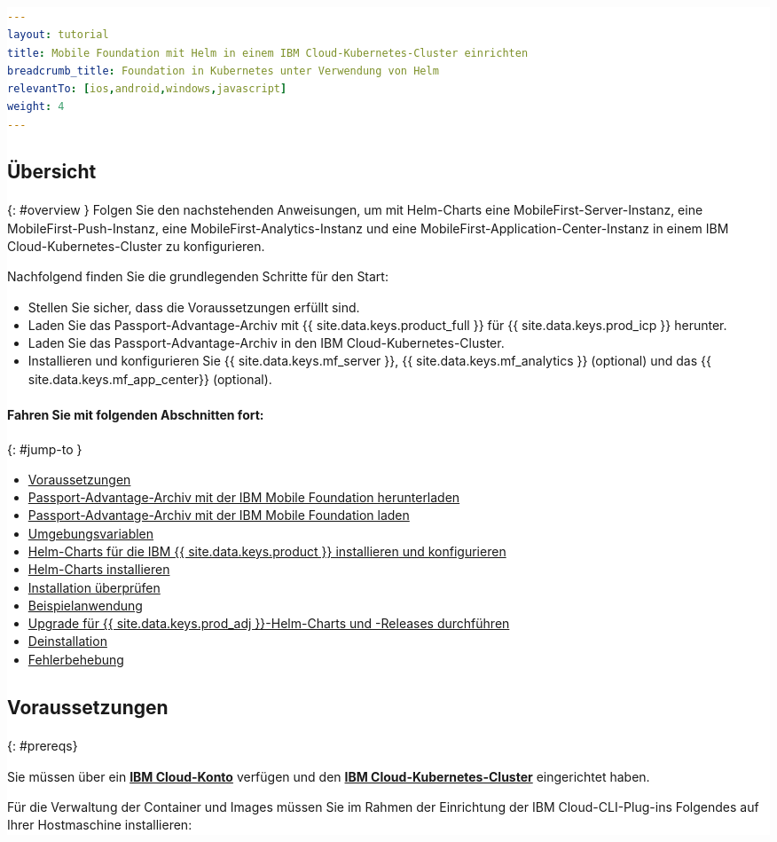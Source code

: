 ```yaml
---
layout: tutorial
title: Mobile Foundation mit Helm in einem IBM Cloud-Kubernetes-Cluster einrichten
breadcrumb_title: Foundation in Kubernetes unter Verwendung von Helm
relevantTo: [ios,android,windows,javascript]
weight: 4
---
```


## Übersicht
{: #overview }
Folgen Sie den nachstehenden Anweisungen, um mit Helm-Charts eine MobileFirst-Server-Instanz, eine MobileFirst-Push-Instanz, eine MobileFirst-Analytics-Instanz und eine MobileFirst-Application-Center-Instanz in einem IBM Cloud-Kubernetes-Cluster zu konfigurieren.

Nachfolgend finden Sie die grundlegenden Schritte für den Start: <br/>
* Stellen Sie sicher, dass die Voraussetzungen erfüllt sind.
* Laden Sie das Passport-Advantage-Archiv mit {{ site.data.keys.product_full }} für {{ site.data.keys.prod_icp }} herunter.
* Laden Sie das Passport-Advantage-Archiv in den IBM Cloud-Kubernetes-Cluster.
* Installieren und konfigurieren Sie {{ site.data.keys.mf_server }}, {{ site.data.keys.mf_analytics }} (optional) und das {{ site.data.keys.mf_app_center}} (optional).

#### Fahren Sie mit folgenden Abschnitten fort: 
{: #jump-to }
* [Voraussetzungen](#prereqs)
* [Passport-Advantage-Archiv mit der IBM Mobile Foundation herunterladen](#download-the-ibm-mfpf-ppa-archive)
* [Passport-Advantage-Archiv mit der IBM Mobile Foundation laden](#load-the-ibm-mfpf-ppa-archive)
* [Umgebungsvariablen](#env-variables)
* [Helm-Charts für die IBM {{ site.data.keys.product }} installieren und konfigurieren](#configure-install-mf-helmcharts)
* [Helm-Charts installieren](#install-hmc-icp)
* [Installation überprüfen](#verify-install)
* [Beispielanwendung](#sample-app)
* [Upgrade für {{ site.data.keys.prod_adj }}-Helm-Charts und -Releases durchführen](#upgrading-mf-helm-charts)
* [Deinstallation](#uninstall)
* [Fehlerbehebung](#troubleshooting)

## Voraussetzungen
{: #prereqs}

Sie müssen über ein [**IBM Cloud-Konto**](http://cloud.ibm.com/) verfügen und den [**IBM Cloud-Kubernetes-Cluster**](https://cloud.ibm.com/docs/containers?topic=containers-cs_cluster_tutorial) eingerichtet haben.

Für die Verwaltung der Container und Images müssen Sie im Rahmen der Einrichtung der IBM Cloud-CLI-Plug-ins Folgendes auf Ihrer Hostmaschine installieren: 
